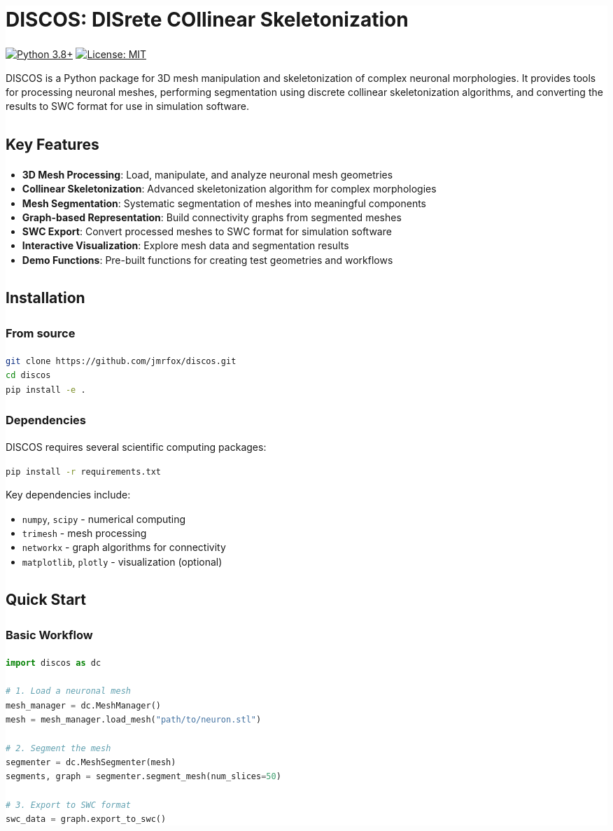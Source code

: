 # DISCOS: DISrete COllinear Skeletonization

[![Python 3.8+](https://img.shields.io/badge/python-3.8+-blue.svg)](https://www.python.org/downloads/)
[![License: MIT](https://img.shields.io/badge/License-MIT-yellow.svg)](https://opensource.org/licenses/MIT)

DISCOS is a Python package for 3D mesh manipulation and skeletonization of complex neuronal morphologies. It provides tools for processing neuronal meshes, performing segmentation using discrete collinear skeletonization algorithms, and converting the results to SWC format for use in simulation software.

## Key Features

- **3D Mesh Processing**: Load, manipulate, and analyze neuronal mesh geometries
- **Collinear Skeletonization**: Advanced skeletonization algorithm for complex morphologies  
- **Mesh Segmentation**: Systematic segmentation of meshes into meaningful components
- **Graph-based Representation**: Build connectivity graphs from segmented meshes
- **SWC Export**: Convert processed meshes to SWC format for simulation software
- **Interactive Visualization**: Explore mesh data and segmentation results
- **Demo Functions**: Pre-built functions for creating test geometries and workflows

## Installation

### From source

```bash
git clone https://github.com/jmrfox/discos.git
cd discos
pip install -e .
```

### Dependencies

DISCOS requires several scientific computing packages:

```bash
pip install -r requirements.txt
```

Key dependencies include:

- `numpy`, `scipy` - numerical computing
- `trimesh` - mesh processing
- `networkx` - graph algorithms for connectivity
- `matplotlib`, `plotly` - visualization (optional)

## Quick Start

### Basic Workflow

```python
import discos as dc

# 1. Load a neuronal mesh
mesh_manager = dc.MeshManager()
mesh = mesh_manager.load_mesh("path/to/neuron.stl")

# 2. Segment the mesh
segmenter = dc.MeshSegmenter(mesh)
segments, graph = segmenter.segment_mesh(num_slices=50)

# 3. Export to SWC format
swc_data = graph.export_to_swc()
```